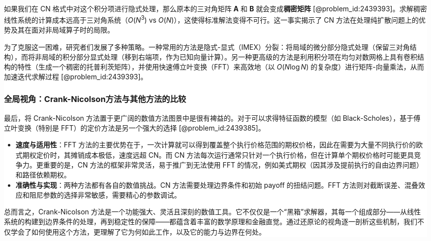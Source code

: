 如果我们在 CN 格式中对这个积分项进行隐式处理，那么原本的三对角矩阵 $\mathbf{A}$ 和 $\mathbf{B}$ 就会变成**稠密矩阵** [@problem_id:2439393]。求解稠密线性系统的计算成本远高于三对角系统（$O(N^3)$ vs $O(N)$），这使得标准解法变得不可行。这一事实揭示了 CN 方法在处理纯扩散问题上的优势及其在面对非局域算子时的局限。

为了克服这一困难，研究者们发展了多种策略。一种常用的方法是隐式-显式（IMEX）分裂：将局域的微分部分隐式处理（保留三对角结构），而将非局域的积分部分显式处理（移到右端项，作为已知向量计算）。另一种更高级的方法是利用积分项在均匀对数网格上具有卷积结构的特性（生成一个稠密的托普利茨矩阵），并使用快速傅立叶变换（FFT）来高效地（以 $O(N \log N)$ 的复杂度）进行矩阵-向量乘法，从而加速迭代求解过程 [@problem_id:2439393]。

### 全局视角：Crank-Nicolson方法与其他方法的比较

最后，将 Crank-Nicolson 方法置于更广阔的数值方法图景中是很有裨益的。对于可以求得特征函数的模型（如 Black-Scholes），基于傅立叶变换（特别是 FFT）的定价方法是另一个强大的选择 [@problem_id:2439385]。

- **速度与适用性**：FFT 方法的主要优势在于，一次计算就可以得到覆盖整个执行价格范围的期权价格，因此在需要为大量不同执行价的欧式期权定价时，其摊销成本极低，速度远超 CN。而 CN 方法每次运行通常只针对一个执行价格，但在计算单个期权价格时可能更具竞争力。更重要的是，CN 方法的框架非常灵活，易于推广到无法使用 FFT 的情况，例如美式期权（因其涉及提前执行的自由边界问题）和路径依赖期权。
- **准确性与实现**：两种方法都有各自的数值挑战。CN 方法需要处理边界条件和初始 payoff 的扭结问题。FFT 方法则对截断误差、混叠效应和阻尼参数的选择非常敏感，需要精心的参数调试。

总而言之，Crank-Nicolson 方法是一个功能强大、灵活且深刻的数值工具。它不仅仅是一个“黑箱”求解器，其每一个组成部分——从线性系统的构建到边界条件的处理，再到稳定性的保障——都蕴含着丰富的数学原理和金融直觉。通过还原论的视角逐一剖析这些机制，我们不仅学会了如何使用这个方法，更理解了它为何如此工作，以及它的能力与边界在何处。


